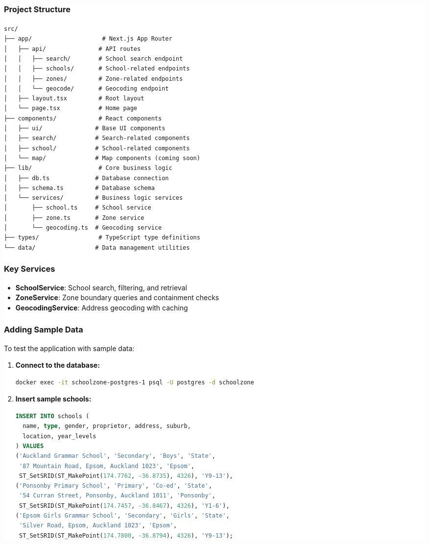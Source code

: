 ### Project Structure

```
src/
├── app/                    # Next.js App Router
│   ├── api/               # API routes
│   │   ├── search/        # School search endpoint
│   │   ├── schools/       # School-related endpoints
│   │   ├── zones/         # Zone-related endpoints
│   │   └── geocode/       # Geocoding endpoint
│   ├── layout.tsx         # Root layout
│   └── page.tsx           # Home page
├── components/            # React components
│   ├── ui/               # Base UI components
│   ├── search/           # Search-related components
│   ├── school/           # School-related components
│   └── map/              # Map components (coming soon)
├── lib/                   # Core business logic
│   ├── db.ts             # Database connection
│   ├── schema.ts         # Database schema
│   └── services/         # Business logic services
│       ├── school.ts     # School service
│       ├── zone.ts       # Zone service
│       └── geocoding.ts  # Geocoding service
├── types/                 # TypeScript type definitions
└── data/                 # Data management utilities
```

### Key Services

- **SchoolService**: School search, filtering, and retrieval
- **ZoneService**: Zone boundary queries and containment checks
- **GeocodingService**: Address geocoding with caching

### Adding Sample Data

To test the application with sample data:

1. **Connect to the database:**
   ```bash
   docker exec -it schoolzone-postgres-1 psql -U postgres -d schoolzone
   ```

2. **Insert sample schools:**
   ```sql
   INSERT INTO schools (
     name, type, gender, proprietor, address, suburb,
     location, year_levels
   ) VALUES
   ('Auckland Grammar School', 'Secondary', 'Boys', 'State', 
    '87 Mountain Road, Epsom, Auckland 1023', 'Epsom',
    ST_SetSRID(ST_MakePoint(174.7762, -36.8735), 4326), 'Y9-13'),
   ('Ponsonby Primary School', 'Primary', 'Co-ed', 'State',
    '54 Curran Street, Ponsonby, Auckland 1011', 'Ponsonby',
    ST_SetSRID(ST_MakePoint(174.7457, -36.8467), 4326), 'Y1-6'),
   ('Epsom Girls Grammar School', 'Secondary', 'Girls', 'State',
    'Silver Road, Epsom, Auckland 1023', 'Epsom',
    ST_SetSRID(ST_MakePoint(174.7800, -36.8794), 4326), 'Y9-13');
   ```
